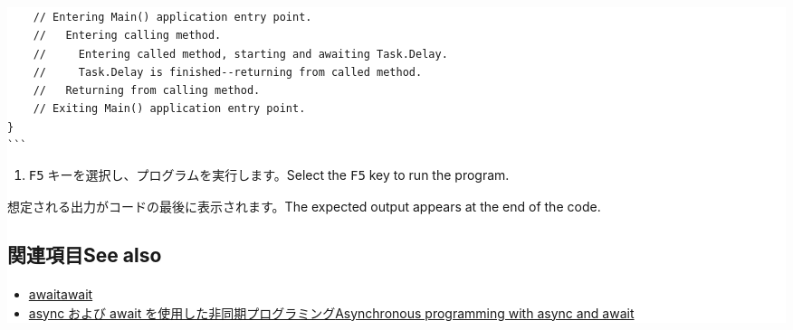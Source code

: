         // Entering Main() application entry point.
        //   Entering calling method.
        //     Entering called method, starting and awaiting Task.Delay.
        //     Task.Delay is finished--returning from called method.
        //   Returning from calling method.
        // Exiting Main() application entry point.
    }
    ```

1. <span data-ttu-id="174f2-129"><kbd>F5</kbd> キーを選択し、プログラムを実行します。</span><span class="sxs-lookup"><span data-stu-id="174f2-129">Select the <kbd>F5</kbd> key to run the program.</span></span>

<span data-ttu-id="174f2-130">想定される出力がコードの最後に表示されます。</span><span class="sxs-lookup"><span data-stu-id="174f2-130">The expected output appears at the end of the code.</span></span>

## <a name="see-also"></a><span data-ttu-id="174f2-131">関連項目</span><span class="sxs-lookup"><span data-stu-id="174f2-131">See also</span></span>

- [<span data-ttu-id="174f2-132">await</span><span class="sxs-lookup"><span data-stu-id="174f2-132">await</span></span>](../operators/await.md)
- [<span data-ttu-id="174f2-133">async および await を使用した非同期プログラミング</span><span class="sxs-lookup"><span data-stu-id="174f2-133">Asynchronous programming with async and await</span></span>](../../programming-guide/concepts/async/index.md)
